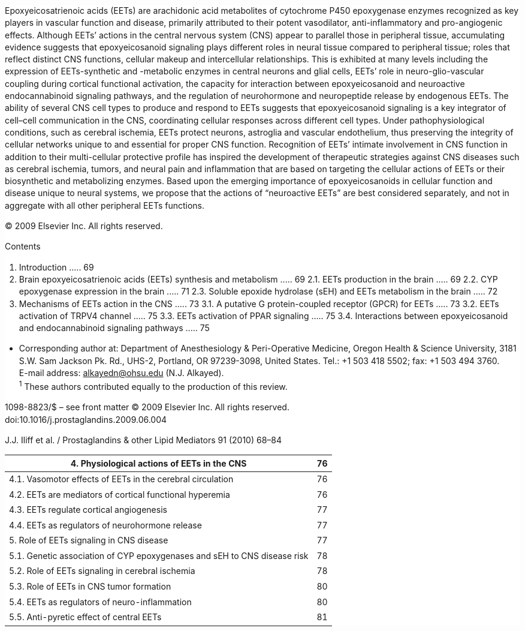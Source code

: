 Epoxyeicosatrienoic acids (EETs) are arachidonic acid metabolites of cytochrome P450 epoxygenase enzymes recognized as key players in vascular function and disease, primarily attributed to their potent vasodilator, anti-inflammatory and pro-angiogenic effects. Although EETs’ actions in the central nervous system (CNS) appear to parallel those in peripheral tissue, accumulating evidence suggests that epoxyeicosanoid signaling plays different roles in neural tissue compared to peripheral tissue; roles that reflect distinct CNS functions, cellular makeup and intercellular relationships. This is exhibited at many levels including the expression of EETs-synthetic and -metabolic enzymes in central neurons and glial cells, EETs’ role in neuro-glio-vascular coupling during cortical functional activation, the capacity for interaction between epoxyeicosanoid and neuroactive endocannabinoid signaling pathways, and the regulation of neurohormone and neuropeptide release by endogenous EETs. The ability of several CNS cell types to produce and respond to EETs suggests that epoxyeicosanoid signaling is a key integrator of cell–cell communication in the CNS, coordinating cellular responses across different cell types. Under pathophysiological conditions, such as cerebral ischemia, EETs protect neurons, astroglia and vascular endothelium, thus preserving the integrity of cellular networks unique to and essential for proper CNS function. Recognition of EETs’ intimate involvement in CNS function in addition to their multi-cellular protective profile has inspired the development of therapeutic strategies against CNS diseases such as cerebral ischemia, tumors, and neural pain and inflammation that are based on targeting the cellular actions of EETs or their biosynthetic and metabolizing enzymes. Based upon the emerging importance of epoxyeicosanoids in cellular function and disease unique to neural systems, we propose that the actions of “neuroactive EETs” are best considered separately, and not in aggregate with all other peripheral EETs functions.

© 2009 Elsevier Inc. All rights reserved.

Contents

1. Introduction ..... 69
2. Brain epoxyeicosatrienoic acids (EETs) synthesis and metabolism ..... 69
2.1. EETs production in the brain ..... 69
2.2. CYP epoxygenase expression in the brain ..... 71
2.3. Soluble epoxide hydrolase (sEH) and EETs metabolism in the brain ..... 72
3. Mechanisms of EETs action in the CNS ..... 73
3.1. A putative G protein-coupled receptor (GPCR) for EETs ..... 73
3.2. EETs activation of TRPV4 channel ..... 75
3.3. EETs activation of PPAR signaling ..... 75
3.4. Interactions between epoxyeicosanoid and endocannabinoid signaling pathways ..... 75

* Corresponding author at: Department of Anesthesiology & Peri-Operative Medicine, Oregon Health & Science University, 3181 S.W. Sam Jackson Pk. Rd., UHS-2, Portland, OR 97239-3098, United States. Tel.: +1 503 418 5502; fax: +1 503 494 3760.  
E-mail address: alkayedn@ohsu.edu (N.J. Alkayed).  
${}^{1}$ These authors contributed equally to the production of this review.

1098-8823/$ – see front matter © 2009 Elsevier Inc. All rights reserved.  
doi:10.1016/j.prostaglandins.2009.06.004

J.J. Iliff et al. / Prostaglandins & other Lipid Mediators 91 (2010) 68–84

| 4. Physiological actions of EETs in the CNS | 76 |
| --- | --- |
| 4.1. Vasomotor effects of EETs in the cerebral circulation | 76 |
| 4.2. EETs are mediators of cortical functional hyperemia | 76 |
| 4.3. EETs regulate cortical angiogenesis | 77 |
| 4.4. EETs as regulators of neurohormone release | 77 |
| 5. Role of EETs signaling in CNS disease | 77 |
| 5.1. Genetic association of CYP epoxygenases and sEH to CNS disease risk | 78 |
| 5.2. Role of EETs signaling in cerebral ischemia | 78 |
| 5.3. Role of EETs in CNS tumor formation | 80 |
| 5.4. EETs as regulators of neuro-inflammation | 80 |
| 5.5. Anti-pyretic effect of central EETs | 81 |